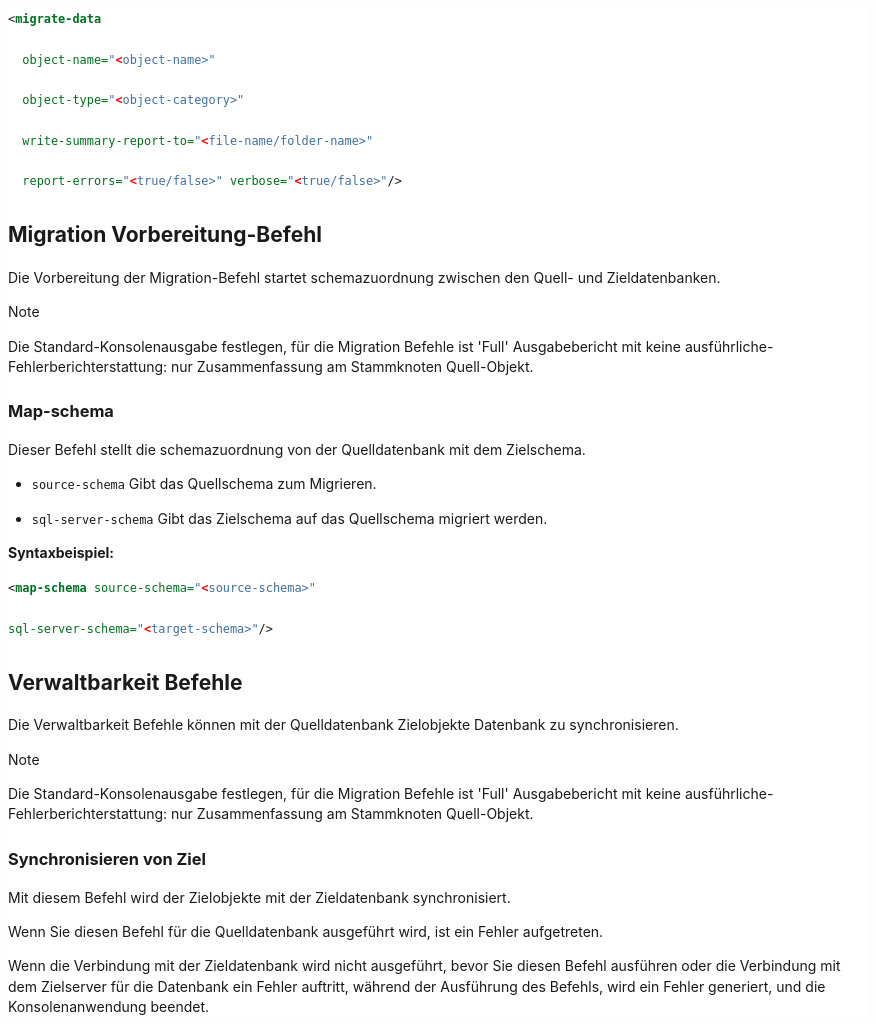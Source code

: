 ```xml  
<migrate-data  
  
  object-name="<object-name>"  
  
  object-type="<object-category>"  
  
  write-summary-report-to="<file-name/folder-name>"  
  
  report-errors="<true/false>" verbose="<true/false>"/>  
```  
  
## <a name="migration-preparation-command"></a>Migration Vorbereitung-Befehl  
Die Vorbereitung der Migration-Befehl startet schemazuordnung zwischen den Quell- und Zieldatenbanken.  
  
> [!NOTE]  
> Die Standard-Konsolenausgabe festlegen, für die Migration Befehle ist 'Full' Ausgabebericht mit keine ausführliche-Fehlerberichterstattung: nur Zusammenfassung am Stammknoten Quell-Objekt.  
  
### <a name="map-schema"></a>Map-schema  
Dieser Befehl stellt die schemazuordnung von der Quelldatenbank mit dem Zielschema.  
  
-   `source-schema` Gibt das Quellschema zum Migrieren.  
  
-   `sql-server-schema` Gibt das Zielschema auf das Quellschema migriert werden.  
  
**Syntaxbeispiel:**  
  
```xml  
<map-schema source-schema="<source-schema>"  
  
sql-server-schema="<target-schema>"/>  
```  
  
## <a name="manageability-commands"></a>Verwaltbarkeit Befehle  
Die Verwaltbarkeit Befehle können mit der Quelldatenbank Zielobjekte Datenbank zu synchronisieren.  
  
> [!NOTE]  
> Die Standard-Konsolenausgabe festlegen, für die Migration Befehle ist 'Full' Ausgabebericht mit keine ausführliche-Fehlerberichterstattung: nur Zusammenfassung am Stammknoten Quell-Objekt.  
  
### <a name="synchronize-target"></a>Synchronisieren von Ziel  
Mit diesem Befehl wird der Zielobjekte mit der Zieldatenbank synchronisiert.  
 
Wenn Sie diesen Befehl für die Quelldatenbank ausgeführt wird, ist ein Fehler aufgetreten.  
  
Wenn die Verbindung mit der Zieldatenbank wird nicht ausgeführt, bevor Sie diesen Befehl ausführen oder die Verbindung mit dem Zielserver für die Datenbank ein Fehler auftritt, während der Ausführung des Befehls, wird ein Fehler generiert, und die Konsolenanwendung beendet.  
  